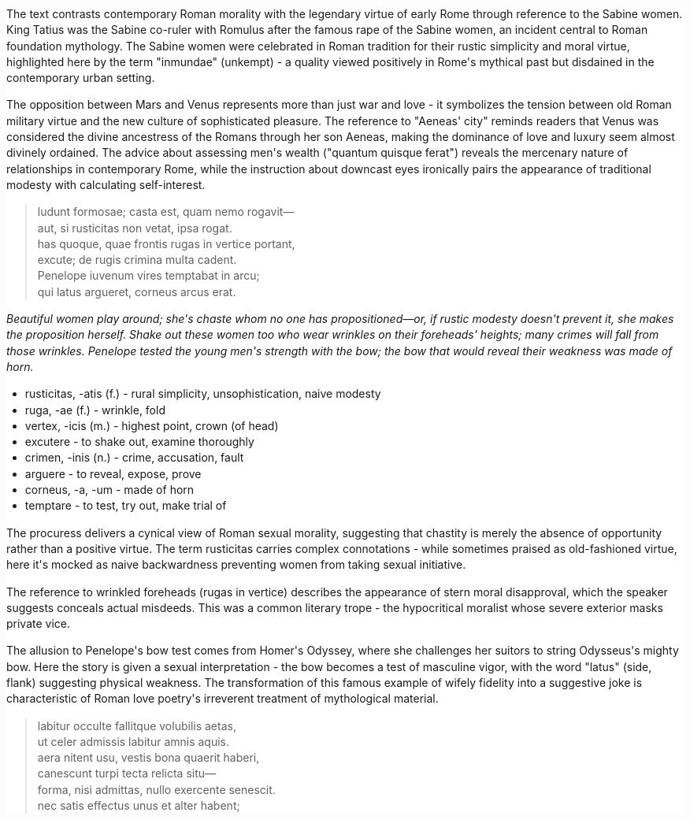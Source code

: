 The text contrasts contemporary Roman morality with the legendary virtue of early Rome through reference to the Sabine women. King Tatius was the Sabine co-ruler with Romulus after the famous rape of the Sabine women, an incident central to Roman foundation mythology. The Sabine women were celebrated in Roman tradition for their rustic simplicity and moral virtue, highlighted here by the term "inmundae" (unkempt) - a quality viewed positively in Rome's mythical past but disdained in the contemporary urban setting.

The opposition between Mars and Venus represents more than just war and love - it symbolizes the tension between old Roman military virtue and the new culture of sophisticated pleasure. The reference to "Aeneas' city" reminds readers that Venus was considered the divine ancestress of the Romans through her son Aeneas, making the dominance of love and luxury seem almost divinely ordained. The advice about assessing men's wealth ("quantum quisque ferat") reveals the mercenary nature of relationships in contemporary Rome, while the instruction about downcast eyes ironically pairs the appearance of traditional modesty with calculating self-interest.

> ludunt formosae; casta est, quam nemo rogavit—<br/>
> aut, si rusticitas non vetat, ipsa rogat.<br/>
> has quoque, quae frontis rugas in vertice portant,<br/>
> excute; de rugis crimina multa cadent.<br/>
> Penelope iuvenum vires temptabat in arcu;<br/>
> qui latus argueret, corneus arcus erat.<br/>

*Beautiful women play around; she's chaste whom no one has propositioned—or, if rustic modesty doesn't prevent it, she makes the proposition herself. Shake out these women too who wear wrinkles on their foreheads' heights; many crimes will fall from those wrinkles. Penelope tested the young men's strength with the bow; the bow that would reveal their weakness was made of horn.*

- rusticitas, -atis (f.) - rural simplicity, unsophistication, naive modesty
- ruga, -ae (f.) - wrinkle, fold
- vertex, -icis (m.) - highest point, crown (of head)
- excutere - to shake out, examine thoroughly
- crimen, -inis (n.) - crime, accusation, fault
- arguere - to reveal, expose, prove
- corneus, -a, -um - made of horn
- temptare - to test, try out, make trial of

The procuress delivers a cynical view of Roman sexual morality, suggesting that chastity is merely the absence of opportunity rather than a positive virtue. The term rusticitas carries complex connotations - while sometimes praised as old-fashioned virtue, here it's mocked as naive backwardness preventing women from taking sexual initiative.

The reference to wrinkled foreheads (rugas in vertice) describes the appearance of stern moral disapproval, which the speaker suggests conceals actual misdeeds. This was a common literary trope - the hypocritical moralist whose severe exterior masks private vice.

The allusion to Penelope's bow test comes from Homer's Odyssey, where she challenges her suitors to string Odysseus's mighty bow. Here the story is given a sexual interpretation - the bow becomes a test of masculine vigor, with the word "latus" (side, flank) suggesting physical weakness. The transformation of this famous example of wifely fidelity into a suggestive joke is characteristic of Roman love poetry's irreverent treatment of mythological material.

> labitur occulte fallitque volubilis aetas,<br/>
> ut celer admissis labitur amnis aquis.<br/>
> aera nitent usu, vestis bona quaerit haberi,<br/>
> canescunt turpi tecta relicta situ—<br/>
> forma, nisi admittas, nullo exercente senescit.<br/>
> nec satis effectus unus et alter habent;<br/>
